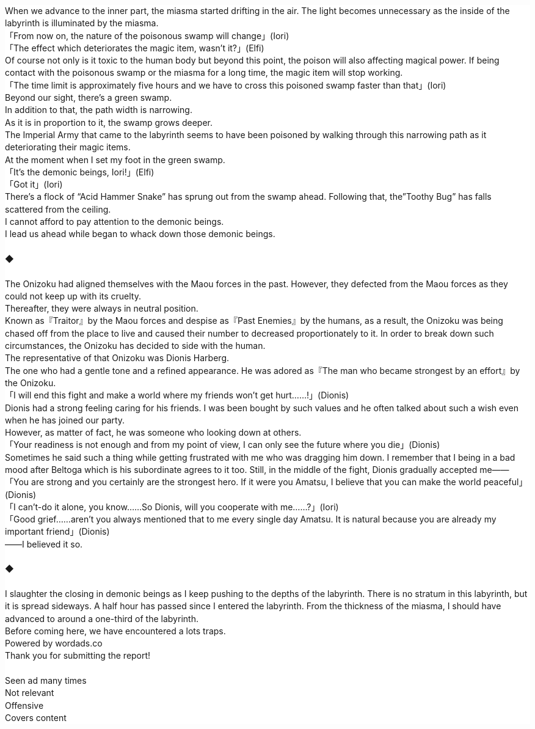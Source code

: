 When we advance to the inner part, the miasma started drifting in the air. The light becomes unnecessary as the inside of the labyrinth is illuminated by the miasma.<br/>
「From now on, the nature of the poisonous swamp will change」(Iori)<br/>
「The effect which deteriorates the magic item, wasn’t it?」(Elfi)<br/>
Of course not only is it toxic to the human body but beyond this point, the poison will also affecting magical power. If being contact with the poisonous swamp or the miasma for a long time, the magic item will stop working.<br/>
「The time limit is approximately five hours and we have to cross this poisoned swamp faster than that」(Iori)<br/>
Beyond our sight, there’s a green swamp.<br/>
In addition to that, the path width is narrowing.<br/>
As it is in proportion to it, the swamp grows deeper.<br/>
The Imperial Army that came to the labyrinth seems to have been poisoned by walking through this narrowing path as it deteriorating their magic items.<br/>
At the moment when I set my foot in the green swamp.<br/>
「It’s the demonic beings, Iori!」(Elfi)<br/>
「Got it」(Iori)<br/>
There’s a flock of “Acid Hammer Snake” has sprung out from the swamp ahead. Following that, the”Toothy Bug” has falls scattered from the ceiling.<br/>
I cannot afford to pay attention to the demonic beings.<br/>
I lead us ahead while began to whack down those demonic beings.<br/>
 <br/>
◆<br/>
 <br/>
The Onizoku had aligned themselves with the Maou forces in the past. However, they defected from the Maou forces as they could not keep up with its cruelty.<br/>
Thereafter, they were always in neutral position.<br/>
Known as『Traitor』by the Maou forces and despise as『Past Enemies』by the humans, as a result, the Onizoku was being chased off from the place to live and caused their number to decreased proportionately to it. In order to break down such circumstances, the Onizoku has decided to side with the human.<br/>
The representative of that Onizoku was Dionis Harberg.<br/>
The one who had a gentle tone and a refined appearance. He was adored as『The man who became strongest by an effort』by the Onizoku.<br/>
「I will end this fight and make a world where my friends won’t get hurt……!」(Dionis)<br/>
Dionis had a strong feeling caring for his friends. I was been bought by such values and he often talked about such a wish even when he has joined our party.<br/>
However, as matter of fact, he was someone who looking down at others.<br/>
「Your readiness is not enough and from my point of view, I can only see the future where you die」(Dionis)<br/>
Sometimes he said such a thing while getting frustrated with me who was dragging him down. I remember that I being in a bad mood after Beltoga which is his subordinate agrees to it too. Still, in the middle of the fight, Dionis gradually accepted me――<br/>
「You are strong and you certainly are the strongest hero. If it were you Amatsu, I believe that you can make the world peaceful」(Dionis)<br/>
「I can’t-do it alone, you know……So Dionis, will you cooperate with me……?」(Iori)<br/>
「Good grief……aren’t you always mentioned that to me every single day Amatsu. It is natural because you are already my important friend」(Dionis)<br/>
――I believed it so.<br/>
 <br/>
◆<br/>
 <br/>
I slaughter the closing in demonic beings as I keep pushing to the depths of the labyrinth. There is no stratum in this labyrinth, but it is spread sideways. A half hour has passed since I entered the labyrinth. From the thickness of the miasma, I should have advanced to around a one-third of the labyrinth.<br/>
Before coming here, we have encountered a lots traps.<br/>
Powered by wordads.co<br/>
                        Thank you for submitting the report!<br/>
                    <br/>
Seen ad many times<br/>
Not relevant<br/>
Offensive<br/>
Covers content<br/>